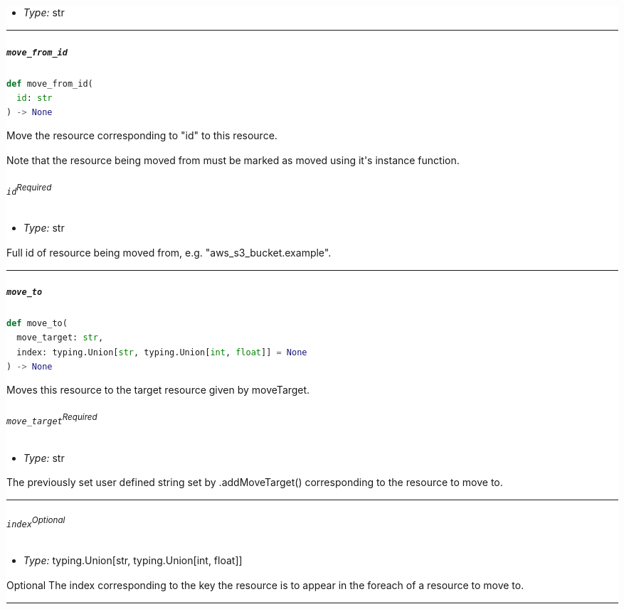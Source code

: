 - *Type:* str

---

##### `move_from_id` <a name="move_from_id" id="@cdktf/provider-vault.nomadSecretBackend.NomadSecretBackend.moveFromId"></a>

```python
def move_from_id(
  id: str
) -> None
```

Move the resource corresponding to "id" to this resource.

Note that the resource being moved from must be marked as moved using it's instance function.

###### `id`<sup>Required</sup> <a name="id" id="@cdktf/provider-vault.nomadSecretBackend.NomadSecretBackend.moveFromId.parameter.id"></a>

- *Type:* str

Full id of resource being moved from, e.g. "aws_s3_bucket.example".

---

##### `move_to` <a name="move_to" id="@cdktf/provider-vault.nomadSecretBackend.NomadSecretBackend.moveTo"></a>

```python
def move_to(
  move_target: str,
  index: typing.Union[str, typing.Union[int, float]] = None
) -> None
```

Moves this resource to the target resource given by moveTarget.

###### `move_target`<sup>Required</sup> <a name="move_target" id="@cdktf/provider-vault.nomadSecretBackend.NomadSecretBackend.moveTo.parameter.moveTarget"></a>

- *Type:* str

The previously set user defined string set by .addMoveTarget() corresponding to the resource to move to.

---

###### `index`<sup>Optional</sup> <a name="index" id="@cdktf/provider-vault.nomadSecretBackend.NomadSecretBackend.moveTo.parameter.index"></a>

- *Type:* typing.Union[str, typing.Union[int, float]]

Optional The index corresponding to the key the resource is to appear in the foreach of a resource to move to.

---
